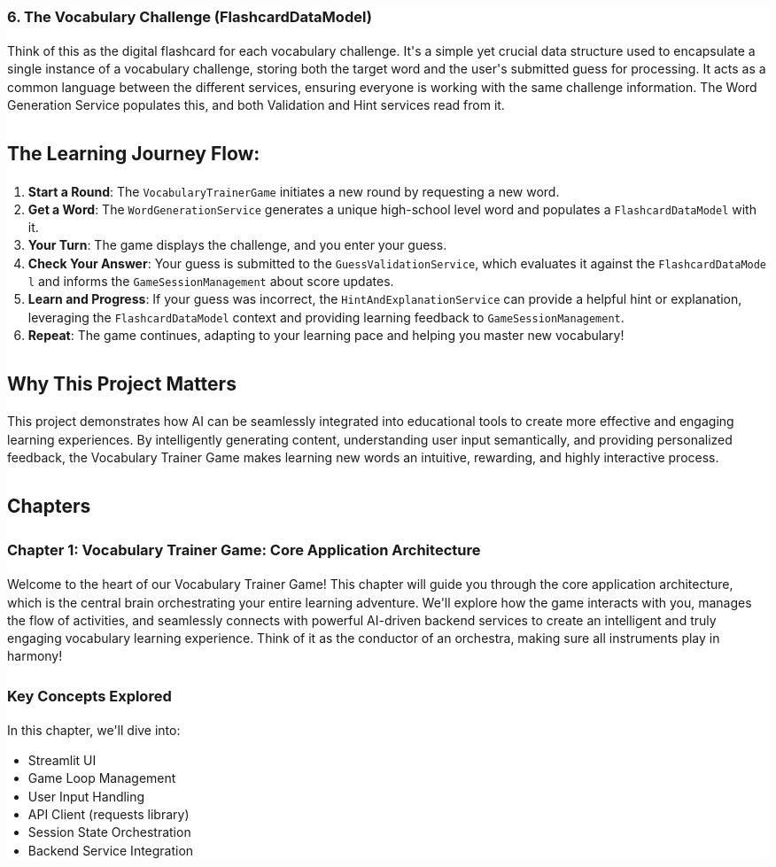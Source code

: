 ### 6. The Vocabulary Challenge (FlashcardDataModel)
Think of this as the digital flashcard for each vocabulary challenge. It's a simple yet crucial data structure used to encapsulate a single instance of a vocabulary challenge, storing both the target word and the user's submitted guess for processing. It acts as a common language between the different services, ensuring everyone is working with the same challenge information. The Word Generation Service populates this, and both Validation and Hint services read from it.

## The Learning Journey Flow:

1.  **Start a Round**: The `VocabularyTrainerGame` initiates a new round by requesting a new word.
2.  **Get a Word**: The `WordGenerationService` generates a unique high-school level word and populates a `FlashcardDataModel` with it.
3.  **Your Turn**: The game displays the challenge, and you enter your guess.
4.  **Check Your Answer**: Your guess is submitted to the `GuessValidationService`, which evaluates it against the `FlashcardDataModel` and informs the `GameSessionManagement` about score updates.
5.  **Learn and Progress**: If your guess was incorrect, the `HintAndExplanationService` can provide a helpful hint or explanation, leveraging the `FlashcardDataModel` context and providing learning feedback to `GameSessionManagement`.
6.  **Repeat**: The game continues, adapting to your learning pace and helping you master new vocabulary!

## Why This Project Matters

This project demonstrates how AI can be seamlessly integrated into educational tools to create more effective and engaging learning experiences. By intelligently generating content, understanding user input semantically, and providing personalized feedback, the Vocabulary Trainer Game makes learning new words an intuitive, rewarding, and highly interactive process.

## Chapters

### Chapter 1: Vocabulary Trainer Game: Core Application Architecture

Welcome to the heart of our Vocabulary Trainer Game! This chapter will guide you through the core application architecture, which is the central brain orchestrating your entire learning adventure. We'll explore how the game interacts with you, manages the flow of activities, and seamlessly connects with powerful AI-driven backend services to create an intelligent and truly engaging vocabulary learning experience. Think of it as the conductor of an orchestra, making sure all instruments play in harmony!

### Key Concepts Explored

In this chapter, we'll dive into:
- Streamlit UI
- Game Loop Management
- User Input Handling
- API Client (requests library)
- Session State Orchestration
- Backend Service Integration
